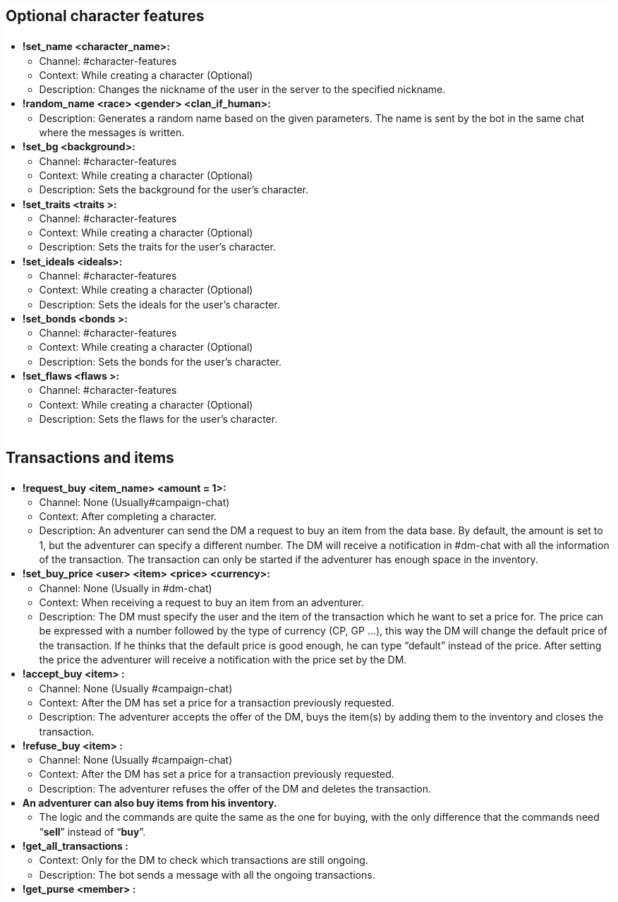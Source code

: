 ## Optional character features

- **!set_name \<character_name>:**
  - Channel: #character-features
  - Context: While creating a character (Optional)
  - Description: Changes the nickname of the user in the server to the specified nickname.
- **!random_name \<race> \<gender> \<clan_if_human>:**
  - Description: Generates a random name based on the given parameters. The name is sent by the bot in the same chat where the messages is written.
- **!set_bg \<background>:**
  - Channel: #character-features
  - Context: While creating a character (Optional)
  - Description: Sets the background for the user’s character.
- **!set_traits \<traits >:**
  - Channel: #character-features
  - Context: While creating a character (Optional)
  - Description: Sets the traits for the user’s character.
- **!set_ideals \<ideals>:**
  - Channel: #character-features
  - Context: While creating a character (Optional)
  - Description: Sets the ideals for the user’s character.
- **!set_bonds \<bonds >:**
  - Channel: #character-features
  - Context: While creating a character (Optional)
  - Description: Sets the bonds for the user’s character.
- **!set_flaws \<flaws >:**
  - Channel: #character-features
  - Context: While creating a character (Optional)
  - Description: Sets the flaws for the user’s character.

## Transactions and items

- **!request_buy \<item_name> \<amount = 1>:**
  - Channel: None (Usually#campaign-chat)
  - Context: After completing a character.
  - Description: An adventurer can send the DM a request to buy an item from the data base. By default, the amount is set to 1, but the adventurer can specify a different number. The DM will receive a notification in #dm-chat with all the information of the transaction. The transaction can only be started if the adventurer has enough space in the inventory.
- **!set_buy_price \<user> \<item> \<price> \<currency>:**
  - Channel: None (Usually in #dm-chat)
  - Context: When receiving a request to buy an item from an adventurer.
  - Description: The DM must specify the user and the item of the transaction which he want to set a price for. The price can be expressed with a number followed by the type of currency (CP, GP …), this way the DM will change the default price of the transaction. If he thinks that the default price is good enough, he can type “default” instead of the price. After setting the price the adventurer will receive a notification with the price set by the DM.
- **!accept_buy \<item> :**
  - Channel: None (Usually #campaign-chat)
  - Context: After the DM has set a price for a transaction previously requested.
  - Description: The adventurer accepts the offer of the DM, buys the item(s) by adding them to the inventory and closes the transaction.
- **!refuse_buy \<item> :** 
  - Channel: None (Usually #campaign-chat)
  - Context: After the DM has set a price for a transaction previously requested.
  - Description: The adventurer refuses the offer of the DM and deletes the transaction.
- **An adventurer can also buy items from his inventory.** 
  - The logic and the commands are quite the same as the one for buying, with the only difference that the commands need “**sell**” instead of “**buy**”.
- **!get_all_transactions :**
  - Context: Only for the DM to check which transactions are still ongoing.
  - Description: The bot sends a message with all the ongoing transactions.
- **!get_purse \<member> :**
